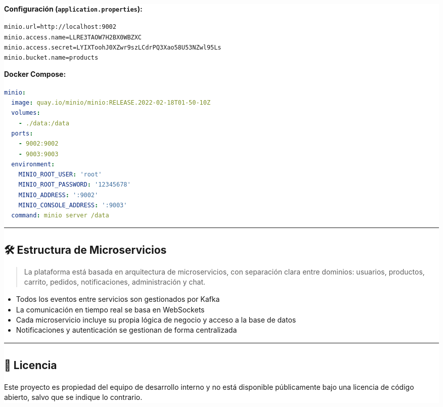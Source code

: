 **Configuración (`application.properties`):**
```properties
minio.url=http://localhost:9002
minio.access.name=LLRE3TAOW7H2BX0WBZXC
minio.access.secret=LYIXToohJ0XZwr9szLCdrPQ3Xao58U53NZwl95Ls
minio.bucket.name=products
```

**Docker Compose:**
```yaml
minio:
  image: quay.io/minio/minio:RELEASE.2022-02-18T01-50-10Z
  volumes:
    - ./data:/data
  ports:
    - 9002:9002
    - 9003:9003
  environment:
    MINIO_ROOT_USER: 'root'
    MINIO_ROOT_PASSWORD: '12345678'
    MINIO_ADDRESS: ':9002'
    MINIO_CONSOLE_ADDRESS: ':9003'
  command: minio server /data
```

---

## 🛠️ Estructura de Microservicios

> La plataforma está basada en arquitectura de microservicios, con separación clara entre dominios: usuarios, productos, carrito, pedidos, notificaciones, administración y chat.

- Todos los eventos entre servicios son gestionados por Kafka
- La comunicación en tiempo real se basa en WebSockets
- Cada microservicio incluye su propia lógica de negocio y acceso a la base de datos
- Notificaciones y autenticación se gestionan de forma centralizada

---

## 📄 Licencia

Este proyecto es propiedad del equipo de desarrollo interno y no está disponible públicamente bajo una licencia de código abierto, salvo que se indique lo contrario.
